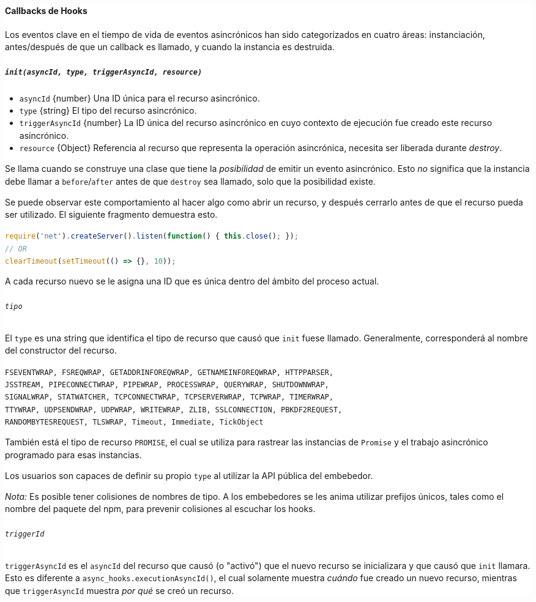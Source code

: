 #### Callbacks de Hooks

Los eventos clave en el tiempo de vida de eventos asincrónicos han sido categorizados en cuatro áreas: instanciación, antes/después de que un callback es llamado, y cuando la instancia es destruida.

##### `init(asyncId, type, triggerAsyncId, resource)`

* `asyncId` {number} Una ID única para el recurso asincrónico.
* `type` {string} El tipo del recurso asincrónico.
* `triggerAsyncId` {number} La ID única del recurso asincrónico en cuyo contexto de ejecución fue creado este recurso asincrónico.
* `resource` {Object} Referencia al recurso que representa la operación asincrónica, necesita ser liberada durante *destroy*.

Se llama cuando se construye una clase que tiene la *posibilidad* de emitir un evento asincrónico. Esto *no* significa que la instancia debe llamar a `before`/`after` antes de que `destroy` sea llamado, solo que la posibilidad existe.

Se puede observar este comportamiento al hacer algo como abrir un recurso, y después cerrarlo antes de que el recurso pueda ser utilizado. El siguiente fragmento demuestra esto.

```js
require('net').createServer().listen(function() { this.close(); });
// OR
clearTimeout(setTimeout(() => {}, 10));
```

A cada recurso nuevo se le asigna una ID que es única dentro del ámbito del proceso actual.

###### `tipo`

El `type` es una string que identifica el tipo de recurso que causó que `init` fuese llamado. Generalmente, corresponderá al nombre del constructor del recurso.

```text
FSEVENTWRAP, FSREQWRAP, GETADDRINFOREQWRAP, GETNAMEINFOREQWRAP, HTTPPARSER,
JSSTREAM, PIPECONNECTWRAP, PIPEWRAP, PROCESSWRAP, QUERYWRAP, SHUTDOWNWRAP,
SIGNALWRAP, STATWATCHER, TCPCONNECTWRAP, TCPSERVERWRAP, TCPWRAP, TIMERWRAP,
TTYWRAP, UDPSENDWRAP, UDPWRAP, WRITEWRAP, ZLIB, SSLCONNECTION, PBKDF2REQUEST,
RANDOMBYTESREQUEST, TLSWRAP, Timeout, Immediate, TickObject
```

También está el tipo de recurso `PROMISE`, el cual se utiliza para rastrear las instancias de `Promise` y el trabajo asincrónico programado para esas instancias.

Los usuarios son capaces de definir su propio `type` al utilizar la API pública del embebedor.

*Nota:* Es posible tener colisiones de nombres de tipo. A los embebedores se les anima utilizar prefijos únicos, tales como el nombre del paquete del npm, para prevenir colisiones al escuchar los hooks.

###### `triggerId`

`triggerAsyncId` es el `asyncId` del recurso que causó (o "activó") que el nuevo recurso se inicializara y que causó que `init` llamara. Esto es diferente a `async_hooks.executionAsyncId()`, el cual solamente muestra *cuándo* fue creado un nuevo recurso, mientras que `triggerAsyncId` muestra *por qué* se creó un recurso.
